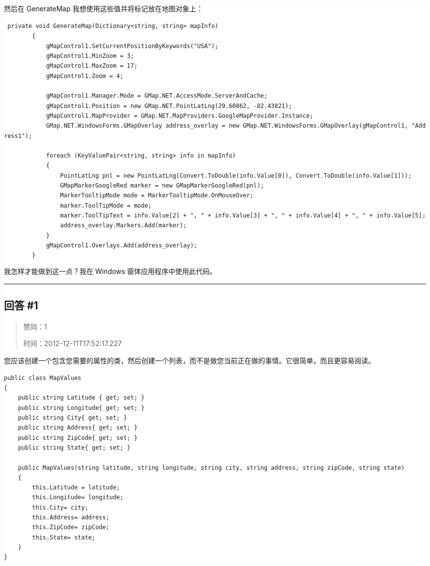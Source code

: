 ```
```

然后在 GenerateMap 我想使用这些值并将标记放在地图对象上：

```
 private void GenerateMap(Dictionary<string, string> mapInfo)
        {
            gMapControl1.SetCurrentPositionByKeywords("USA");
            gMapControl1.MinZoom = 3;
            gMapControl1.MaxZoom = 17;
            gMapControl1.Zoom = 4;

            gMapControl1.Manager.Mode = GMap.NET.AccessMode.ServerAndCache;
            gMapControl1.Position = new GMap.NET.PointLatLng(29.60862, -82.43821);
            gMapControl1.MapProvider = GMap.NET.MapProviders.GoogleMapProvider.Instance;
            GMap.NET.WindowsForms.GMapOverlay address_overlay = new GMap.NET.WindowsForms.GMapOverlay(gMapControl1, "Address1");

            foreach (KeyValuePair<string, string> info in mapInfo)
            {
                PointLatLng pnl = new PointLatLng(Convert.ToDouble(info.Value[0]), Convert.ToDouble(info.Value[1]));
                GMapMarkerGoogleRed marker = new GMapMarkerGoogleRed(pnl);
                MarkerTooltipMode mode = MarkerTooltipMode.OnMouseOver;
                marker.ToolTipMode = mode;
                marker.ToolTipText = info.Value[2] + ", " + info.Value[3] + ", " + info.Value[4] + ", " + info.Value[5];
                address_overlay.Markers.Add(marker);
            }
            gMapControl1.Overlays.Add(address_overlay);
        } 
```

我怎样才能做到这一点？我在 Windows 窗体应用程序中使用此代码。

* * *

## 回答 #1

> 赞同：1
> 
> 时间：2012-12-11T17:52:17.227

您应该创建一个包含您需要的属性的类，然后创建一个列表，而不是做您当前正在做的事情。它很简单，而且更容易阅读。

```
public class MapValues
{
    public string Latitude { get; set; }
    public string Longitude{ get; set; }
    public string City{ get; set; }
    public string Address{ get; set; }
    public string ZipCode{ get; set; }
    public string State{ get; set; }

    public MapValues(string latitude, string longitude, string city, string address, string zipCode, string state)
    {
        this.Latitude = latitude;
        this.Longitude= longitude;
        this.City= city;
        this.Address= address;
        this.ZipCode= zipCode;
        this.State= state;
    }
} 
```